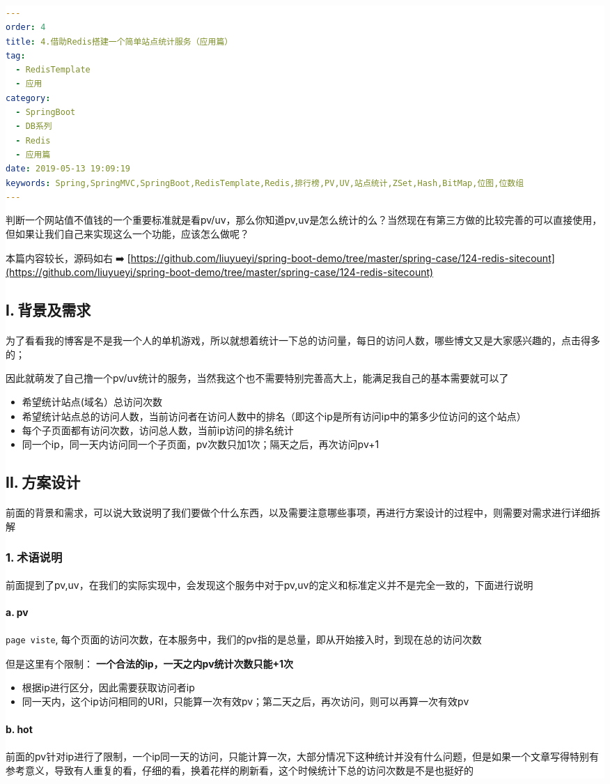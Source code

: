 ```yaml
---
order: 4
title: 4.借助Redis搭建一个简单站点统计服务（应用篇）
tag: 
  - RedisTemplate
  - 应用
category: 
  - SpringBoot
  - DB系列
  - Redis
  - 应用篇
date: 2019-05-13 19:09:19
keywords: Spring,SpringMVC,SpringBoot,RedisTemplate,Redis,排行榜,PV,UV,站点统计,ZSet,Hash,BitMap,位图,位数组
---
```


判断一个网站值不值钱的一个重要标准就是看pv/uv，那么你知道pv,uv是怎么统计的么？当然现在有第三方做的比较完善的可以直接使用，但如果让我们自己来实现这么一个功能，应该怎么做呢？

本篇内容较长，源码如右 ➡️  [https://github.com/liuyueyi/spring-boot-demo/tree/master/spring-case/124-redis-sitecount](https://github.com/liuyueyi/spring-boot-demo/tree/master/spring-case/124-redis-sitecount)



## I. 背景及需求

为了看看我的博客是不是我一个人的单机游戏，所以就想着统计一下总的访问量，每日的访问人数，哪些博文又是大家感兴趣的，点击得多的；

因此就萌发了自己撸一个pv/uv统计的服务，当然我这个也不需要特别完善高大上，能满足我自己的基本需要就可以了

- 希望统计站点(域名）总访问次数
- 希望统计站点总的访问人数，当前访问者在访问人数中的排名（即这个ip是所有访问ip中的第多少位访问的这个站点）
- 每个子页面都有访问次数，访问总人数，当前ip访问的排名统计
- 同一个ip，同一天内访问同一个子页面，pv次数只加1次；隔天之后，再次访问pv+1


## II. 方案设计

前面的背景和需求，可以说大致说明了我们要做个什么东西，以及需要注意哪些事项，再进行方案设计的过程中，则需要对需求进行详细拆解

### 1. 术语说明

前面提到了pv,uv，在我们的实际实现中，会发现这个服务中对于pv,uv的定义和标准定义并不是完全一致的，下面进行说明

#### a. pv

`page viste`, 每个页面的访问次数，在本服务中，我们的pv指的是总量，即从开始接入时，到现在总的访问次数

但是这里有个限制： **一个合法的ip，一天之内pv统计次数只能+1次**

- 根据ip进行区分，因此需要获取访问者ip
- 同一天内，这个ip访问相同的URI，只能算一次有效pv；第二天之后，再次访问，则可以再算一次有效pv

#### b. hot

前面的pv针对ip进行了限制，一个ip同一天的访问，只能计算一次，大部分情况下这种统计并没有什么问题，但是如果一个文章写得特别有参考意义，导致有人重复的看，仔细的看，换着花样的刷新看，这个时候统计下总的访问次数是不是也挺好的

